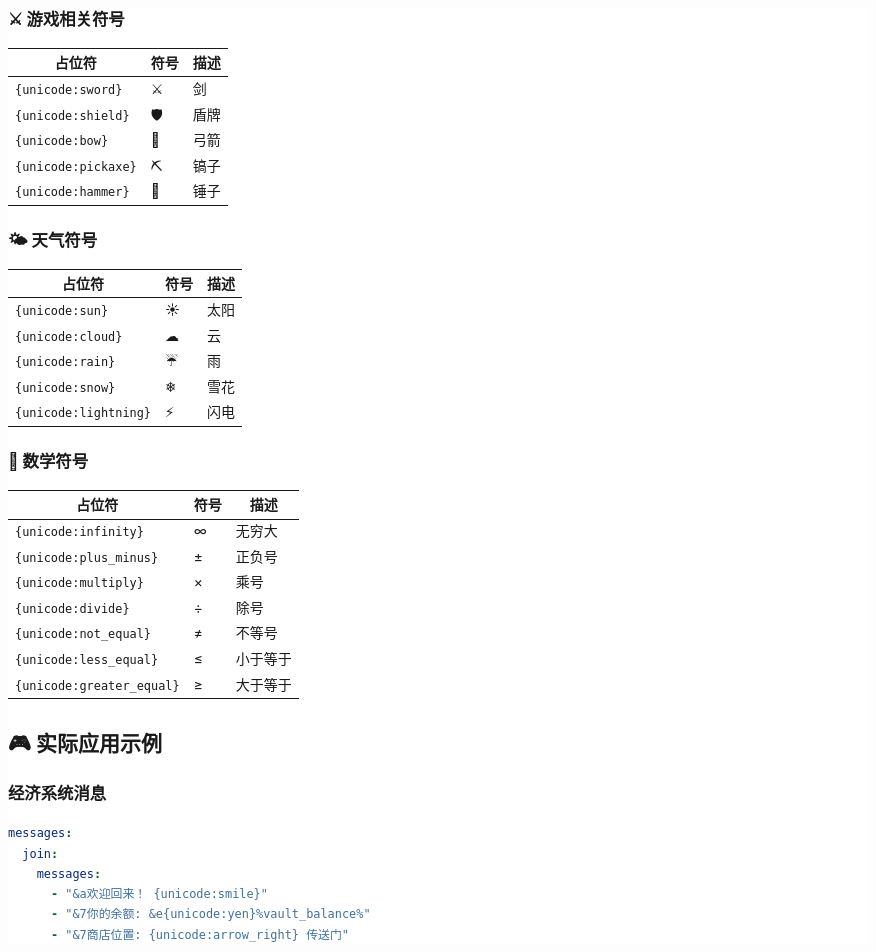 ### ⚔️ 游戏相关符号
| 占位符 | 符号 | 描述 |
|--------|------|------|
| `{unicode:sword}` | ⚔ | 剑 |
| `{unicode:shield}` | 🛡 | 盾牌 |
| `{unicode:bow}` | 🏹 | 弓箭 |
| `{unicode:pickaxe}` | ⛏ | 镐子 |
| `{unicode:hammer}` | 🔨 | 锤子 |

### 🌤️ 天气符号
| 占位符 | 符号 | 描述 |
|--------|------|------|
| `{unicode:sun}` | ☀ | 太阳 |
| `{unicode:cloud}` | ☁ | 云 |
| `{unicode:rain}` | ☔ | 雨 |
| `{unicode:snow}` | ❄ | 雪花 |
| `{unicode:lightning}` | ⚡ | 闪电 |

### 🔢 数学符号
| 占位符 | 符号 | 描述 |
|--------|------|------|
| `{unicode:infinity}` | ∞ | 无穷大 |
| `{unicode:plus_minus}` | ± | 正负号 |
| `{unicode:multiply}` | × | 乘号 |
| `{unicode:divide}` | ÷ | 除号 |
| `{unicode:not_equal}` | ≠ | 不等号 |
| `{unicode:less_equal}` | ≤ | 小于等于 |
| `{unicode:greater_equal}` | ≥ | 大于等于 |

## 🎮 实际应用示例

### 经济系统消息
```yaml
messages:
  join:
    messages:
      - "&a欢迎回来！ {unicode:smile}"
      - "&7你的余额: &e{unicode:yen}%vault_balance%"
      - "&7商店位置: {unicode:arrow_right} 传送门"
```
